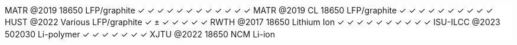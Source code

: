 MATR @2019
18650
LFP/graphite
✓
✓
✓
✓
✓
✓
✓
✓
✓
✓
✓
✓
MATR @2019 CL
18650
LFP/graphite
✓
✓
✓
✓
✓
✓
✓
✓
✓
✓
HUST @2022
Various
LFP/graphite
✓
±
✓
✓
✓
✓
✓
RWTH @2017
18650
Lithium Ion
✓
✓
✓
✓
✓
✓
✓
✓
✓
✓
ISU-ILCC @2023
502030
Li-polymer
✓
✓
✓
✓
✓
✓
✓
XJTU @2022
18650
NCM Li-ion